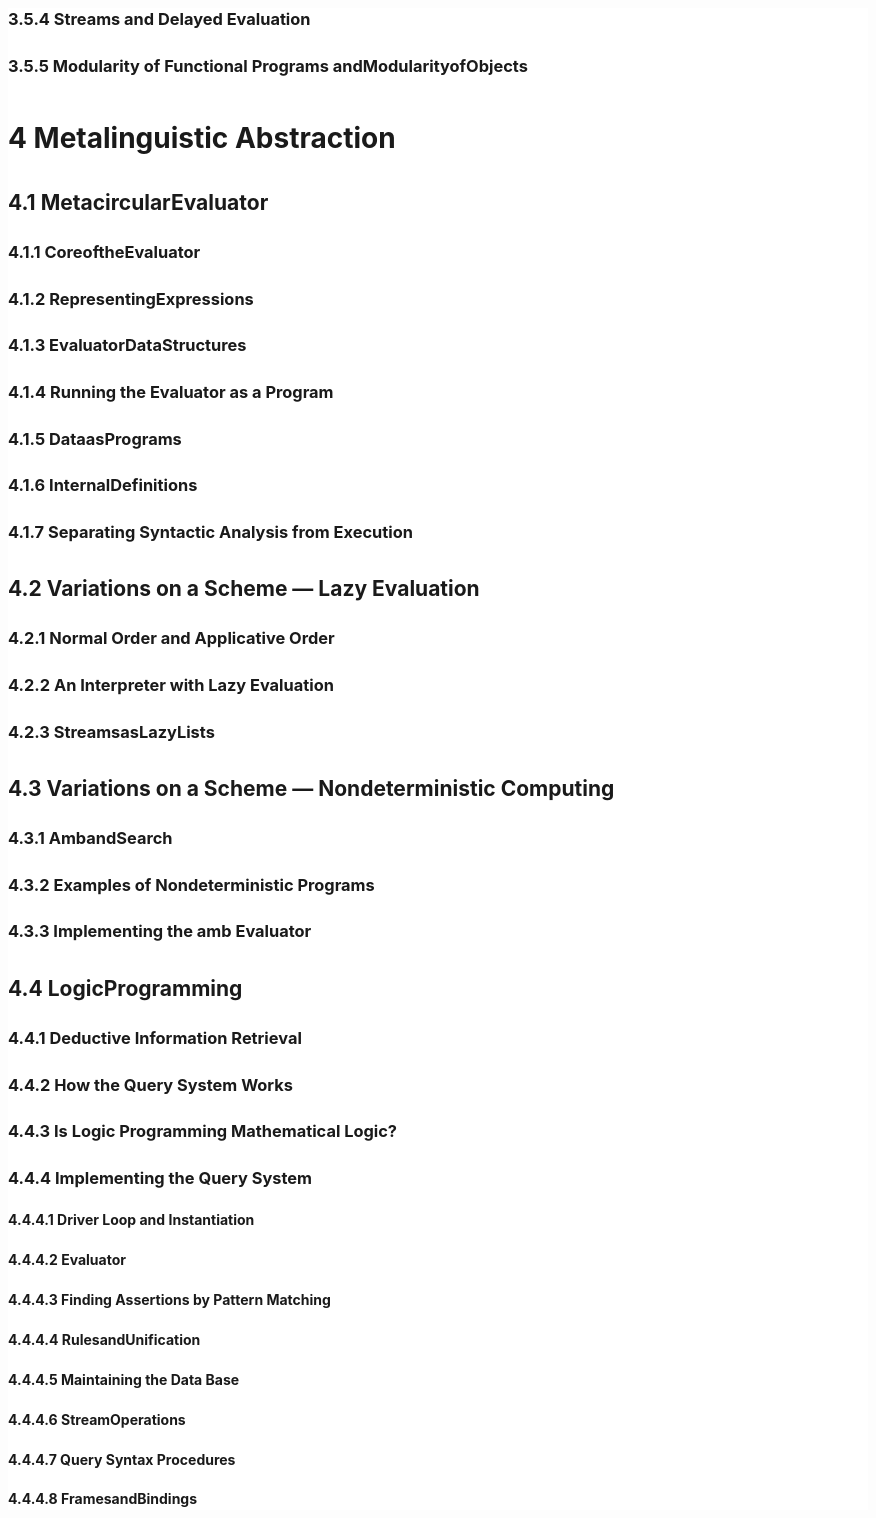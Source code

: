 ### 3.5.4 Streams and Delayed Evaluation
### 3.5.5 Modularity of Functional Programs andModularityofObjects

# 4 Metalinguistic Abstraction
## 4.1 MetacircularEvaluator
### 4.1.1 CoreoftheEvaluator
### 4.1.2 RepresentingExpressions
### 4.1.3 EvaluatorDataStructures
### 4.1.4 Running the Evaluator as a Program
### 4.1.5 DataasPrograms
### 4.1.6 InternalDefinitions
### 4.1.7 Separating Syntactic Analysis from Execution
## 4.2 Variations on a Scheme — Lazy Evaluation
### 4.2.1 Normal Order and Applicative Order
### 4.2.2 An Interpreter with Lazy Evaluation
### 4.2.3 StreamsasLazyLists
## 4.3 Variations on a Scheme — Nondeterministic Computing
### 4.3.1 AmbandSearch
### 4.3.2 Examples of Nondeterministic Programs
### 4.3.3 Implementing the amb Evaluator
## 4.4 LogicProgramming
### 4.4.1 Deductive Information Retrieval

### 4.4.2 How the Query System Works
### 4.4.3 Is Logic Programming Mathematical Logic?
### 4.4.4 Implementing the Query System
#### 4.4.4.1 Driver Loop and Instantiation
#### 4.4.4.2 Evaluator
#### 4.4.4.3 Finding Assertions by Pattern Matching
#### 4.4.4.4 RulesandUnification
#### 4.4.4.5 Maintaining the Data Base
#### 4.4.4.6 StreamOperations
#### 4.4.4.7 Query Syntax Procedures
#### 4.4.4.8 FramesandBindings
